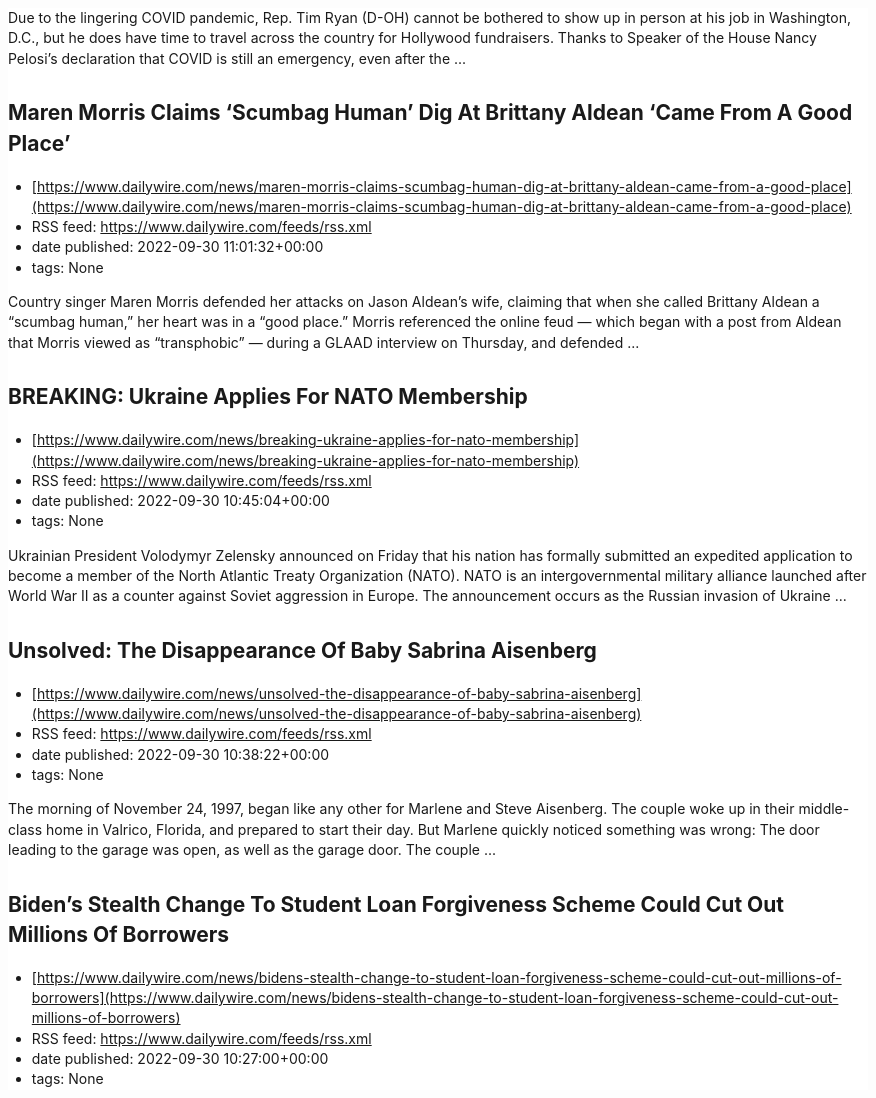 Due to the lingering COVID pandemic, Rep. Tim Ryan (D-OH) cannot be bothered to show up in person at his job in Washington, D.C., but he does have time to travel across the country for Hollywood fundraisers. Thanks to Speaker of the House Nancy Pelosi&#8217;s declaration that COVID is still an emergency, even after the ...

## Maren Morris Claims ‘Scumbag Human’ Dig At Brittany Aldean ‘Came From A Good Place’
 - [https://www.dailywire.com/news/maren-morris-claims-scumbag-human-dig-at-brittany-aldean-came-from-a-good-place](https://www.dailywire.com/news/maren-morris-claims-scumbag-human-dig-at-brittany-aldean-came-from-a-good-place)
 - RSS feed: https://www.dailywire.com/feeds/rss.xml
 - date published: 2022-09-30 11:01:32+00:00
 - tags: None

Country singer Maren Morris defended her attacks on Jason Aldean&#8217;s wife, claiming that when she called Brittany Aldean a &#8220;scumbag human,&#8221; her heart was in a &#8220;good place.&#8221; Morris referenced the online feud — which began with a post from Aldean that Morris viewed as &#8220;transphobic&#8221; — during a GLAAD interview on Thursday, and defended ...

## BREAKING: Ukraine Applies For NATO Membership
 - [https://www.dailywire.com/news/breaking-ukraine-applies-for-nato-membership](https://www.dailywire.com/news/breaking-ukraine-applies-for-nato-membership)
 - RSS feed: https://www.dailywire.com/feeds/rss.xml
 - date published: 2022-09-30 10:45:04+00:00
 - tags: None

Ukrainian President Volodymyr Zelensky announced on Friday that his nation has formally submitted an expedited application to become a member of the North Atlantic Treaty Organization (NATO). NATO is an intergovernmental military alliance launched after World War II as a counter against Soviet aggression in Europe. The announcement occurs as the Russian invasion of Ukraine ...

## Unsolved: The Disappearance Of Baby Sabrina Aisenberg
 - [https://www.dailywire.com/news/unsolved-the-disappearance-of-baby-sabrina-aisenberg](https://www.dailywire.com/news/unsolved-the-disappearance-of-baby-sabrina-aisenberg)
 - RSS feed: https://www.dailywire.com/feeds/rss.xml
 - date published: 2022-09-30 10:38:22+00:00
 - tags: None

The morning of November 24, 1997, began like any other for Marlene and Steve Aisenberg. The couple woke up in their middle-class home in Valrico, Florida, and prepared to start their day. But Marlene quickly noticed something was wrong: The door leading to the garage was open, as well as the garage door. The couple ...

## Biden’s Stealth Change To Student Loan Forgiveness Scheme Could Cut Out Millions Of Borrowers
 - [https://www.dailywire.com/news/bidens-stealth-change-to-student-loan-forgiveness-scheme-could-cut-out-millions-of-borrowers](https://www.dailywire.com/news/bidens-stealth-change-to-student-loan-forgiveness-scheme-could-cut-out-millions-of-borrowers)
 - RSS feed: https://www.dailywire.com/feeds/rss.xml
 - date published: 2022-09-30 10:27:00+00:00
 - tags: None
